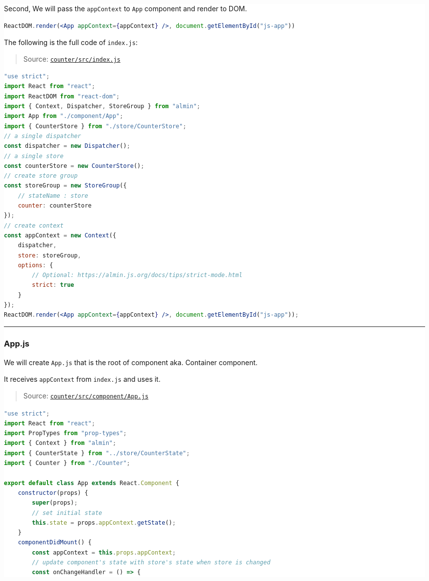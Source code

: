 Second, We will pass the `appContext` to `App` component and render to DOM.

```jsx
ReactDOM.render(<App appContext={appContext} />, document.getElementById("js-app"))
```

The following is the full code of `index.js`:

> Source: [`counter/src/index.js`](https://github.com/almin/almin/tree/master/examples/counter/src/index.js)
``` jsx
"use strict";
import React from "react";
import ReactDOM from "react-dom";
import { Context, Dispatcher, StoreGroup } from "almin";
import App from "./component/App";
import { CounterStore } from "./store/CounterStore";
// a single dispatcher
const dispatcher = new Dispatcher();
// a single store
const counterStore = new CounterStore();
// create store group
const storeGroup = new StoreGroup({
    // stateName : store
    counter: counterStore
});
// create context
const appContext = new Context({
    dispatcher,
    store: storeGroup,
    options: {
        // Optional: https://almin.js.org/docs/tips/strict-mode.html
        strict: true
    }
});
ReactDOM.render(<App appContext={appContext} />, document.getElementById("js-app"));

```

------

### App.js

We will create `App.js` that is the root of component aka. Container component.

It receives `appContext` from `index.js` and uses it.

> Source: [`counter/src/component/App.js`](https://github.com/almin/almin/tree/master/examples/counter/src/component/App.js)
``` jsx
"use strict";
import React from "react";
import PropTypes from "prop-types";
import { Context } from "almin";
import { CounterState } from "../store/CounterState";
import { Counter } from "./Counter";

export default class App extends React.Component {
    constructor(props) {
        super(props);
        // set initial state
        this.state = props.appContext.getState();
    }
    componentDidMount() {
        const appContext = this.props.appContext;
        // update component's state with store's state when store is changed
        const onChangeHandler = () => {
```